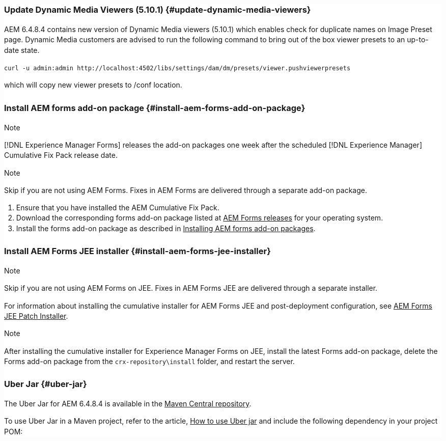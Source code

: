 ### Update Dynamic Media Viewers (5.10.1) {#update-dynamic-media-viewers}

AEM 6.4.8.4 contains new version of Dynamic Media viewers (5.10.1) which enables check for duplicate names on Image Preset page. Dynamic Media customers are advised to run the following command to bring out of the box viewer presets to an up-to-date state.

`curl -u admin:admin http://localhost:4502/libs/settings/dam/dm/presets/viewer.pushviewerpresets`

which will copy new viewer presets to /conf location.

### Install AEM forms add-on package {#install-aem-forms-add-on-package}

>[!NOTE]
>
>[!DNL Experience Manager Forms] releases the add-on packages one week after the scheduled [!DNL Experience Manager] Cumulative Fix Pack release date.

>[!NOTE]
>
>Skip if you are not using AEM Forms. Fixes in AEM Forms are delivered through a separate add-on package.

1. Ensure that you have installed the AEM Cumulative Fix Pack.
1. Download the corresponding forms add-on package listed at [AEM Forms releases](https://experienceleague.adobe.com/docs/experience-manager-release-information/aem-release-updates/forms-updates/aem-forms-releases.html?lang=en#forms-updates) for your operating system.
1. Install the forms add-on package as described in [Installing AEM forms add-on packages](https://docs.adobe.com/content/help/en/experience-manager-64/forms/install-aem-forms/osgi-installation/installing-configuring-aem-forms-osgi.html#install-aem-forms-add-on-package).

### Install AEM Forms JEE installer {#install-aem-forms-jee-installer}

>[!NOTE]
>
>Skip if you are not using AEM Forms on JEE. Fixes in AEM Forms JEE are delivered through a separate installer.

For information about installing the cumulative installer for AEM Forms JEE and post-deployment configuration, see [AEM Forms JEE Patch Installer](jee-patch-installer-64.md).

>[!NOTE]
>
>After installing the cumulative installer for Experience Manager Forms on JEE, install the latest Forms add-on package, delete the Forms add-on package from the `crx-repository\install` folder, and restart the server.

### Uber Jar {#uber-jar}

The Uber Jar for AEM 6.4.8.4 is available in the [Maven Central repository](https://repo.maven.apache.org/maven2/com/adobe/aem/uber-jar/6.4.8.4/).

To use Uber Jar in a Maven project, refer to the article, [How to use Uber jar](../sites-developing/ht-projects-maven.md) and include the following dependency in your project POM:
